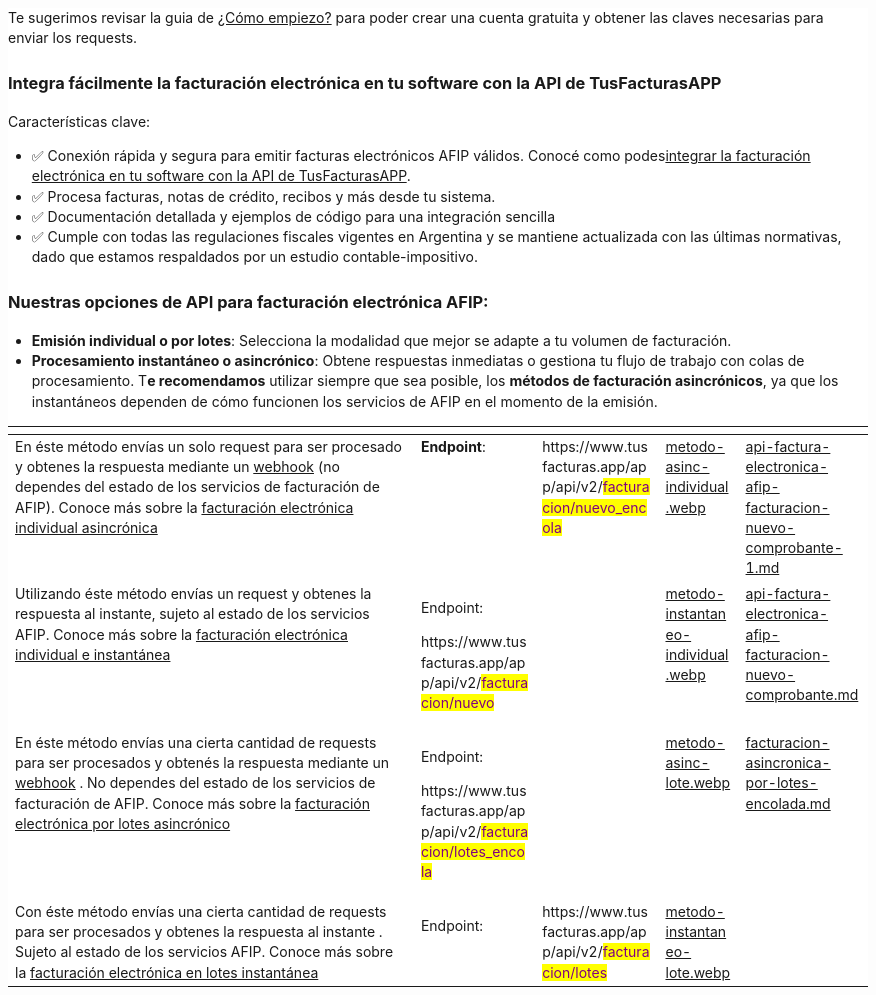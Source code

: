 Te sugerimos revisar la guia de [¿Cómo empiezo?](../como-empiezo.md) para poder crear una cuenta gratuita y obtener las claves necesarias para enviar los requests.

### Integra fácilmente la facturación electrónica en tu software con la API de TusFacturasAPP

Características clave:

* ✅ Conexión rápida y segura para  emitir facturas electrónicos AFIP válidos. Conocé como podes[integrar la facturación electrónica en tu software con la API de TusFacturasAPP](https://www.tusfacturas.app/como-integrar-mi-software-de-facturacion-con-afip.html).
* ✅ Procesa facturas, notas de crédito, recibos y más desde tu sistema.
* ✅ Documentación detallada y ejemplos de código para una integración sencilla
* ✅ Cumple con todas las regulaciones fiscales vigentes en Argentina y se mantiene actualizada con las últimas normativas, dado que estamos respaldados por un estudio contable-impositivo.

### Nuestras opciones de API para facturación electrónica AFIP:&#x20;

* **Emisión individual o por lotes**: Selecciona la modalidad que mejor se adapte a tu volumen de facturación.
* **Procesamiento instantáneo o asincrónico**: Obtene respuestas inmediatas o gestiona tu flujo de trabajo con colas de procesamiento. T**e recomendamos** utilizar siempre que sea posible, los **métodos de facturación asincrónicos**, ya que los instantáneos dependen de cómo funcionen los servicios de AFIP en el momento de la emisión.



<table data-card-size="large" data-view="cards"><thead><tr><th></th><th></th><th></th><th data-hidden data-card-cover data-type="files"></th><th data-hidden data-card-target data-type="content-ref"></th></tr></thead><tbody><tr><td>En éste método envías un solo request para ser procesado y  obtenes la respuesta mediante un <a href="../webhooks-notificaciones.md">webhook</a> (no dependes del estado de los servicios de facturación de AFIP). Conoce más sobre la <a href="api-factura-electronica-afip-facturacion-nuevo-comprobante-1.md">facturación electrónica individual  asincrónica</a></td><td><strong>Endpoint</strong>: </td><td>https://www.tusfacturas.app/app/api/v2/<mark style="color:purple;">facturacion/nuevo_encola</mark></td><td><a href="../.gitbook/assets/metodo-asinc-individual.webp">metodo-asinc-individual.webp</a></td><td><a href="api-factura-electronica-afip-facturacion-nuevo-comprobante-1.md">api-factura-electronica-afip-facturacion-nuevo-comprobante-1.md</a></td></tr><tr><td>Utilizando éste método envías un  request  y obtenes la respuesta al instante, sujeto al estado de los servicios AFIP. Conoce más sobre la <a href="api-factura-electronica-afip-facturacion-nuevo-comprobante.md">facturación electrónica individual e instantánea</a></td><td><p>Endpoint: </p><p>https://www.tusfacturas.app/app/api/v2/<mark style="color:purple;">facturacion/nuevo</mark></p></td><td></td><td><a href="../.gitbook/assets/metodo-instantaneo-individual.webp">metodo-instantaneo-individual.webp</a></td><td><a href="api-factura-electronica-afip-facturacion-nuevo-comprobante.md">api-factura-electronica-afip-facturacion-nuevo-comprobante.md</a></td></tr><tr><td>En éste método envías una cierta cantidad de requests para ser procesados y obtenés la respuesta mediante un <a href="../webhooks-notificaciones.md">webhook</a> . No dependes del estado de los servicios de facturación de AFIP. Conoce más sobre la <a href="facturacion-asincronica-por-lotes-encolada.md">facturación electrónica por lotes asincrónico</a></td><td><p>Endpoint: </p><p>https://www.tusfacturas.app/app/api/v2/<mark style="color:purple;">facturacion/lotes_encola</mark></p></td><td></td><td><a href="../.gitbook/assets/metodo-asinc-lote.webp">metodo-asinc-lote.webp</a></td><td><a href="facturacion-asincronica-por-lotes-encolada.md">facturacion-asincronica-por-lotes-encolada.md</a></td></tr><tr><td>Con éste método envías una cierta cantidad de requests para ser procesados y obtenes la respuesta al instante . Sujeto al estado de los servicios AFIP. Conoce más sobre la <a href="api-factura-electronica-afip-api-facturacion-por-lotes.md#facturacioninstantaneaporlotes">facturación electrónica en lotes instantánea</a></td><td><p></p><p>Endpoint:</p></td><td>https://www.tusfacturas.app/app/api/v2/<mark style="color:purple;">facturacion/lotes</mark></td><td><a href="../.gitbook/assets/metodo-instantaneo-lote.webp">metodo-instantaneo-lote.webp</a></td><td></td></tr></tbody></table>
